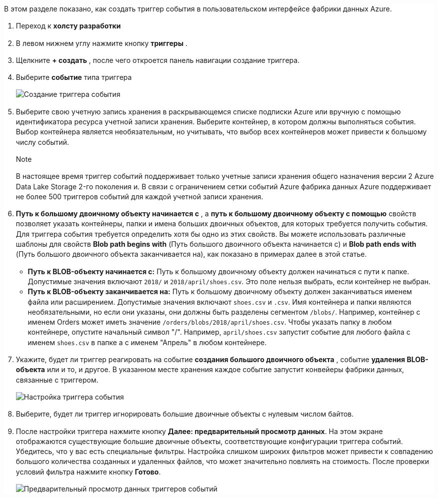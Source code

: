 В этом разделе показано, как создать триггер события в пользовательском интерфейсе фабрики данных Azure.

1. Переход к **холсту разработки**

1. В левом нижнем углу нажмите кнопку **триггеры** .

1. Щелкните **+ создать** , после чего откроется панель навигации создание триггера.

1. Выберите **событие** типа триггера

    ![Создание триггера события](media/how-to-create-event-trigger/event-based-trigger-image1.png)

1. Выберите свою учетную запись хранения в раскрывающемся списке подписки Azure или вручную с помощью идентификатора ресурса учетной записи хранения. Выберите контейнер, в котором должны выполняться события. Выбор контейнера является необязательным, но учитывать, что выбор всех контейнеров может привести к большому числу событий.

   > [!NOTE]
   > В настоящее время триггер событий поддерживает только учетные записи хранения общего назначения версии 2 Azure Data Lake Storage 2-го поколения и. В связи с ограничением сетки событий Azure фабрика данных Azure поддерживает не более 500 триггеров событий для каждой учетной записи хранения.

1. **Путь к большому двоичному объекту начинается с** , а **путь к большому двоичному объекту с помощью** свойств позволяет указать контейнеры, папки и имена больших двоичных объектов, для которых требуется получить события. Для триггера события требуется определить хотя бы одно из этих свойств. Вы можете использовать различные шаблоны для свойств **Blob path begins with** (Путь большого двоичного объекта начинается с) и **Blob path ends with** (Путь большого двоичного объекта заканчивается на), как показано в примерах далее в этой статье.

    * **Путь к BLOB-объекту начинается с:** Путь к большому двоичному объекту должен начинаться с пути к папке. Допустимые значения включают `2018/` и `2018/april/shoes.csv`. Это поле нельзя выбрать, если контейнер не выбран.
    * **Путь к BLOB-объекту заканчивается на:** Путь к большому двоичному объекту должен заканчиваться именем файла или расширением. Допустимые значения включают `shoes.csv` и `.csv`. Имя контейнера и папки являются необязательными, но если они указаны, они должны быть разделены сегментом `/blobs/`. Например, контейнер с именем Orders может иметь значение `/orders/blobs/2018/april/shoes.csv`. Чтобы указать папку в любом контейнере, опустите начальный символ "/". Например, `april/shoes.csv` запустит событие для любого файла с именем `shoes.csv` в папке a с именем "Апрель" в любом контейнере. 

1. Укажите, будет ли триггер реагировать на событие **создания большого двоичного объекта** , событие **удаления BLOB-объекта** или и то, и другое. В указанном месте хранения каждое событие запустит конвейеры фабрики данных, связанные с триггером.

    ![Настройка триггера события](media/how-to-create-event-trigger/event-based-trigger-image2.png)

1. Выберите, будет ли триггер игнорировать большие двоичные объекты с нулевым числом байтов.

1. После настройки триггера нажмите кнопку **Далее: предварительный просмотр данных**. На этом экране отображаются существующие большие двоичные объекты, соответствующие конфигурации триггера событий. Убедитесь, что у вас есть специальные фильтры. Настройка слишком широких фильтров может привести к совпадению большого количества созданных и удаленных файлов, что может значительно повлиять на стоимость. После проверки условий фильтра нажмите кнопку **Готово**.

    ![Предварительный просмотр данных триггеров событий](media/how-to-create-event-trigger/event-based-trigger-image3.png)
